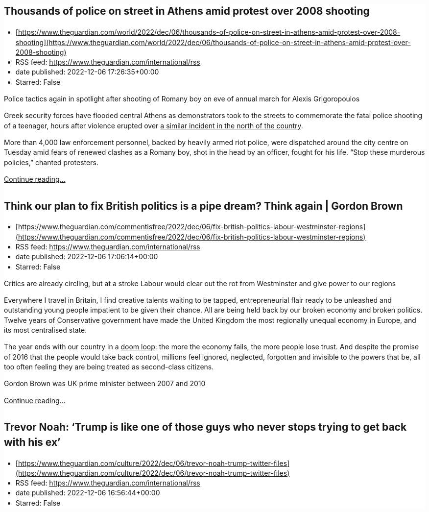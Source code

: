 ## Thousands of police on street in Athens amid protest over 2008 shooting
 - [https://www.theguardian.com/world/2022/dec/06/thousands-of-police-on-street-in-athens-amid-protest-over-2008-shooting](https://www.theguardian.com/world/2022/dec/06/thousands-of-police-on-street-in-athens-amid-protest-over-2008-shooting)
 - RSS feed: https://www.theguardian.com/international/rss
 - date published: 2022-12-06 17:26:35+00:00
 - Starred: False

<p>Police tactics again in spotlight after shooting of Romany boy on eve of annual march for Alexis Grigoropoulos</p><p>Greek security forces have flooded central Athens as demonstrators took to the streets to commemorate the fatal police shooting of a teenager, hours after violence erupted over <a href="https://www.theguardian.com/world/2022/dec/05/greek-police-officer-arrested-after-roma-boy-shot-in-the-head">a similar incident in the north of the country</a>.</p><p>More than 4,000 law enforcement personnel, backed by heavily armed riot police, were dispatched around the city centre on Tuesday amid fears of renewed clashes as a Romany boy, shot in the head by an officer, fought for his life. “Stop these murderous policies,” chanted protesters.</p> <a href="https://www.theguardian.com/world/2022/dec/06/thousands-of-police-on-street-in-athens-amid-protest-over-2008-shooting">Continue reading...</a>

## Think our plan to fix British politics is a pipe dream? Think again | Gordon Brown
 - [https://www.theguardian.com/commentisfree/2022/dec/06/fix-british-politics-labour-westminster-regions](https://www.theguardian.com/commentisfree/2022/dec/06/fix-british-politics-labour-westminster-regions)
 - RSS feed: https://www.theguardian.com/international/rss
 - date published: 2022-12-06 17:06:14+00:00
 - Starred: False

<p>Critics are already circling, but at a stroke Labour would clear out the rot from Westminster and give power to our regions</p><p>Everywhere I travel in Britain, I find creative talents waiting to be tapped, entrepreneurial flair ready to be unleashed and outstanding young people impatient to be given their chance. All are being held back by our broken economy and broken politics. Twelve years of Conservative government have made the United Kingdom the most regionally unequal economy in Europe, and its most centralised state. </p><p>The year ends with our country in a <a href="https://www.theguardian.com/commentisfree/2022/oct/19/uk-austerity-voters-brexit-cuts-chaos">doom loop</a>: the more the economy fails, the more people lose trust. And despite the promise of 2016 that the people would take back control, millions feel ignored, neglected, forgotten and invisible to the powers that be, all too often feeling they are being treated as second-class citizens.</p><p>Gordon Brown was UK prime minister between 2007 and 2010</p> <a href="https://www.theguardian.com/commentisfree/2022/dec/06/fix-british-politics-labour-westminster-regions">Continue reading...</a>

## Trevor Noah: ‘Trump is like one of those guys who never stops trying to get back with his ex’
 - [https://www.theguardian.com/culture/2022/dec/06/trevor-noah-trump-twitter-files](https://www.theguardian.com/culture/2022/dec/06/trevor-noah-trump-twitter-files)
 - RSS feed: https://www.theguardian.com/international/rss
 - date published: 2022-12-06 16:56:44+00:00
 - Starred: False
